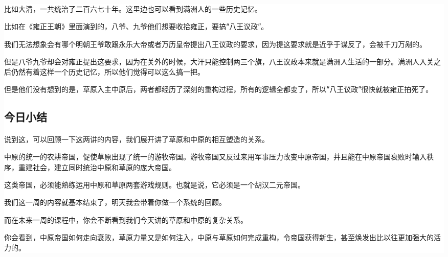 比如大清，一共统治了二百六七十年。这里边也可以看到满洲人的一些历史记忆。

比如在《雍正王朝》里面演到的，八爷、九爷他们想要收拾雍正，要搞“八王议政”。

我们无法想象会有哪个明朝王爷敢跟永乐大帝或者万历皇帝提出八王议政的要求，因为提这要求就是近乎于谋反了，会被千刀万剐的。

但是八爷九爷却会对雍正提出这要求，因为在关外的时候，大汗只能控制两三个旗，八王议政本来就是满洲人生活的一部分。满洲人入关之后仍然有着这样一个历史记忆，所以他们觉得可以这么搞一把。

但是他们没有想到的是，草原入主中原后，两者都经历了深刻的重构过程，所有的逻辑全都变了，所以“八王议政”很快就被雍正拍死了。

## 今日小结

说到这，可以回顾一下这两讲的内容，我们展开讲了草原和中原的相互塑造的关系。

中原的统一的农耕帝国，促使草原出现了统一的游牧帝国。游牧帝国又反过来用军事压力改变中原帝国，并且能在中原帝国衰败时输入秩序，重建社会，建立同时统治中原和草原的庞大帝国。

这类帝国，必须能熟练运用中原和草原两套游戏规则。也就是说，它必须是一个胡汉二元帝国。

我们这一周的内容就基本结束了，明天我会带着你做一个系统的回顾。

而在未来一周的课程中，你会不断看到我们今天讲的草原和中原的复杂关系。

你会看到，中原帝国如何走向衰败，草原力量又是如何注入，中原与草原如何完成重构，令帝国获得新生，甚至焕发出比以往更加强大的活力的。